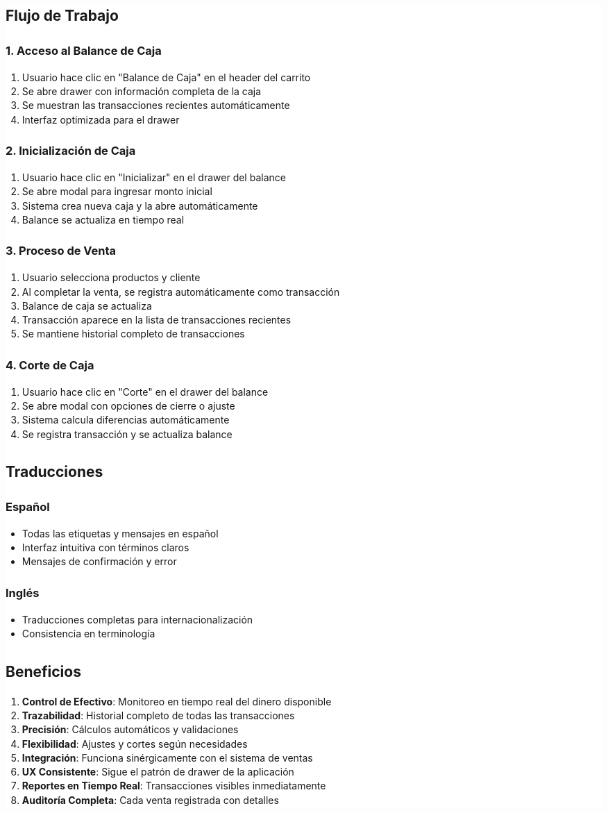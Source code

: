 ## Flujo de Trabajo

### 1. Acceso al Balance de Caja
1. Usuario hace clic en "Balance de Caja" en el header del carrito
2. Se abre drawer con información completa de la caja
3. Se muestran las transacciones recientes automáticamente
4. Interfaz optimizada para el drawer

### 2. Inicialización de Caja
1. Usuario hace clic en "Inicializar" en el drawer del balance
2. Se abre modal para ingresar monto inicial
3. Sistema crea nueva caja y la abre automáticamente
4. Balance se actualiza en tiempo real

### 3. Proceso de Venta
1. Usuario selecciona productos y cliente
2. Al completar la venta, se registra automáticamente como transacción
3. Balance de caja se actualiza
4. Transacción aparece en la lista de transacciones recientes
5. Se mantiene historial completo de transacciones

### 4. Corte de Caja
1. Usuario hace clic en "Corte" en el drawer del balance
2. Se abre modal con opciones de cierre o ajuste
3. Sistema calcula diferencias automáticamente
4. Se registra transacción y se actualiza balance

## Traducciones

### Español
- Todas las etiquetas y mensajes en español
- Interfaz intuitiva con términos claros
- Mensajes de confirmación y error

### Inglés
- Traducciones completas para internacionalización
- Consistencia en terminología

## Beneficios

1. **Control de Efectivo**: Monitoreo en tiempo real del dinero disponible
2. **Trazabilidad**: Historial completo de todas las transacciones
3. **Precisión**: Cálculos automáticos y validaciones
4. **Flexibilidad**: Ajustes y cortes según necesidades
5. **Integración**: Funciona sinérgicamente con el sistema de ventas
6. **UX Consistente**: Sigue el patrón de drawer de la aplicación
7. **Reportes en Tiempo Real**: Transacciones visibles inmediatamente
8. **Auditoría Completa**: Cada venta registrada con detalles
